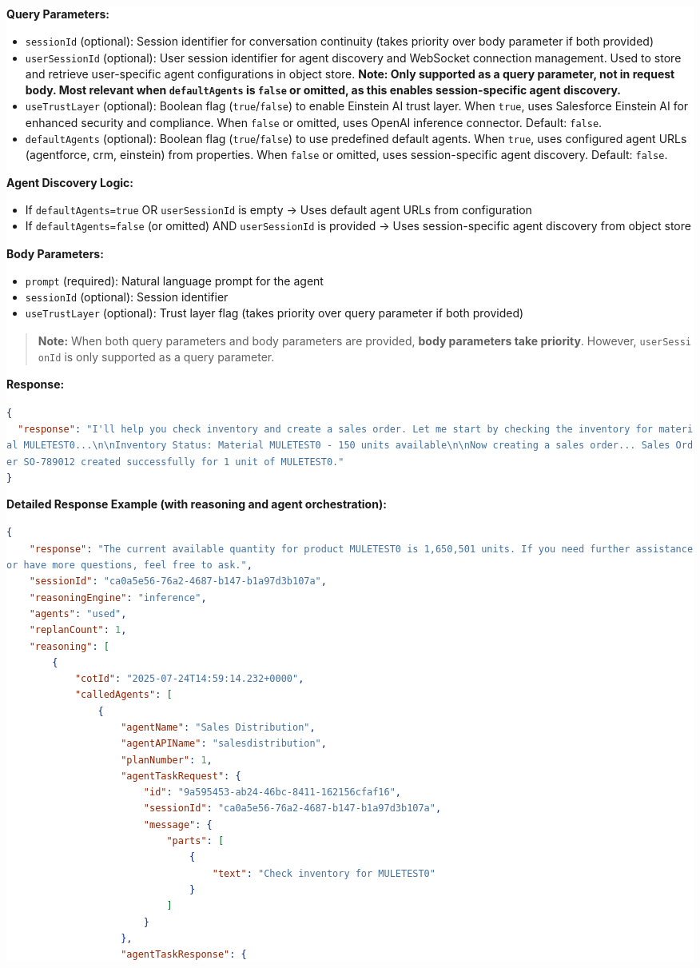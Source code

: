 **Query Parameters:**
- `sessionId` (optional): Session identifier for conversation continuity (takes priority over body parameter if both provided)
- `userSessionId` (optional): User session identifier for agent discovery and WebSocket connection management. Used to store and retrieve user-specific agent configurations in object store. **Note: Only supported as a query parameter, not in request body. Most relevant when `defaultAgents` is `false` or omitted, as this enables session-specific agent discovery.**
- `useTrustLayer` (optional): Boolean flag (`true`/`false`) to enable Einstein AI trust layer. When `true`, uses Salesforce Einstein AI for enhanced security and compliance. When `false` or omitted, uses OpenAI inference connector. Default: `false`.
- `defaultAgents` (optional): Boolean flag (`true`/`false`) to use predefined default agents. When `true`, uses configured agent URLs (agentforce, crm, einstein) from properties. When `false` or omitted, uses session-specific agent discovery. Default: `false`.

**Agent Discovery Logic:**
- If `defaultAgents=true` OR `userSessionId` is empty → Uses default agent URLs from configuration
- If `defaultAgents=false` (or omitted) AND `userSessionId` is provided → Uses session-specific agent discovery from object store

**Body Parameters:**
- `prompt` (required): Natural language prompt for the agent
- `sessionId` (optional): Session identifier
- `useTrustLayer` (optional): Trust layer flag (takes priority over query parameter if both provided)

> **Note:** When both query parameters and body parameters are provided, **body parameters take priority**. However, `userSessionId` is only supported as a query parameter.

**Response:**
```json
{
  "response": "I'll help you check inventory and create a sales order. Let me start by checking the inventory for material MULETEST0...\n\nInventory Status: Material MULETEST0 - 150 units available\n\nNow creating a sales order... Sales Order SO-789012 created successfully for 1 unit of MULETEST0."
}
```

**Detailed Response Example (with reasoning and agent orchestration):**
```json
{
    "response": "The current available quantity for product MULETEST0 is 1,650,501 units. If you need further assistance or have more questions, feel free to ask.",
    "sessionId": "ca0a5e56-76a2-4687-b147-b1a97d3b107a",
    "reasoningEngine": "inference",
    "agents": "used",
    "replanCount": 1,
    "reasoning": [
        {
            "cotId": "2025-07-24T14:59:14.232+0000",
            "calledAgents": [
                {
                    "agentName": "Sales Distribution",
                    "agentAPIName": "salesdistribution",
                    "planNumber": 1,
                    "agentTaskRequest": {
                        "id": "9a595453-ab24-46bc-8411-162156cfaf16",
                        "sessionId": "ca0a5e56-76a2-4687-b147-b1a97d3b107a",
                        "message": {
                            "parts": [
                                {
                                    "text": "Check inventory for MULETEST0"
                                }
                            ]
                        }
                    },
                    "agentTaskResponse": {
```